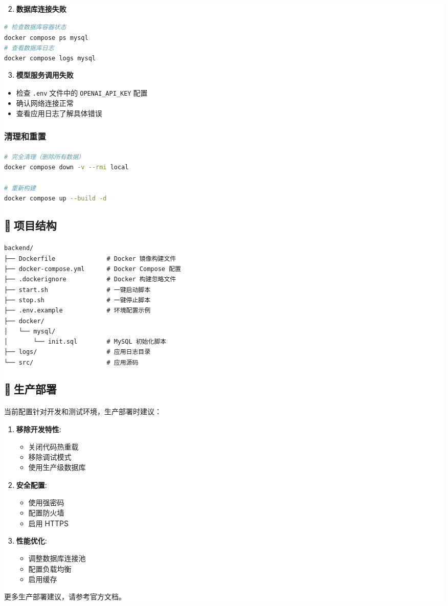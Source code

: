 2. **数据库连接失败**
```bash
# 检查数据库容器状态
docker compose ps mysql
# 查看数据库日志
docker compose logs mysql
```

3. **模型服务调用失败**
- 检查 `.env` 文件中的 `OPENAI_API_KEY` 配置
- 确认网络连接正常
- 查看应用日志了解具体错误

### 清理和重置

```bash
# 完全清理（删除所有数据）
docker compose down -v --rmi local

# 重新构建
docker compose up --build -d
```

## 📁 项目结构

```
backend/
├── Dockerfile              # Docker 镜像构建文件
├── docker-compose.yml      # Docker Compose 配置
├── .dockerignore           # Docker 构建忽略文件
├── start.sh                # 一键启动脚本
├── stop.sh                 # 一键停止脚本
├── .env.example            # 环境配置示例
├── docker/
│   └── mysql/
│       └── init.sql        # MySQL 初始化脚本
├── logs/                   # 应用日志目录
└── src/                    # 应用源码
```

## 🚀 生产部署

当前配置针对开发和测试环境，生产部署时建议：

1. **移除开发特性**:
   - 关闭代码热重载
   - 移除调试模式
   - 使用生产级数据库

2. **安全配置**:
   - 使用强密码
   - 配置防火墙
   - 启用 HTTPS

3. **性能优化**:
   - 调整数据库连接池
   - 配置负载均衡
   - 启用缓存

更多生产部署建议，请参考官方文档。

